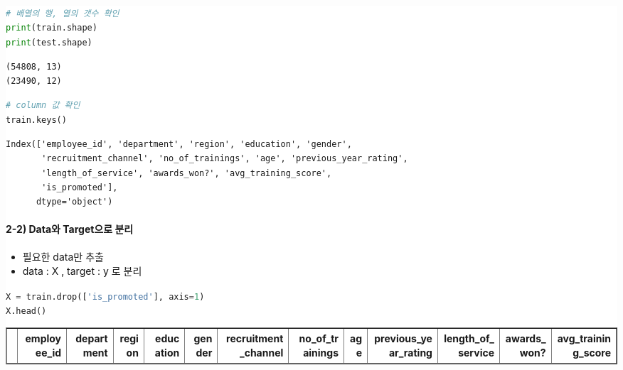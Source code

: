

```python
# 배열의 행, 열의 갯수 확인
print(train.shape)
print(test.shape)
```

    (54808, 13)
    (23490, 12)



```python
# column 값 확인
train.keys()
```




    Index(['employee_id', 'department', 'region', 'education', 'gender',
           'recruitment_channel', 'no_of_trainings', 'age', 'previous_year_rating',
           'length_of_service', 'awards_won?', 'avg_training_score',
           'is_promoted'],
          dtype='object')



#### 2-2) Data와 Target으로 분리
* 필요한 data만 추출
* data : X , target : y 로 분리


```python
X = train.drop(['is_promoted'], axis=1)
X.head()
```




<div>
<style scoped>
    .dataframe tbody tr th:only-of-type {
        vertical-align: middle;
    }

    .dataframe tbody tr th {
        vertical-align: top;
    }

    .dataframe thead th {
        text-align: right;
    }
</style>
<table border="1" class="dataframe">
  <thead>
    <tr style="text-align: right;">
      <th></th>
      <th>employee_id</th>
      <th>department</th>
      <th>region</th>
      <th>education</th>
      <th>gender</th>
      <th>recruitment_channel</th>
      <th>no_of_trainings</th>
      <th>age</th>
      <th>previous_year_rating</th>
      <th>length_of_service</th>
      <th>awards_won?</th>
      <th>avg_training_score</th>
    </tr>
  </thead>
